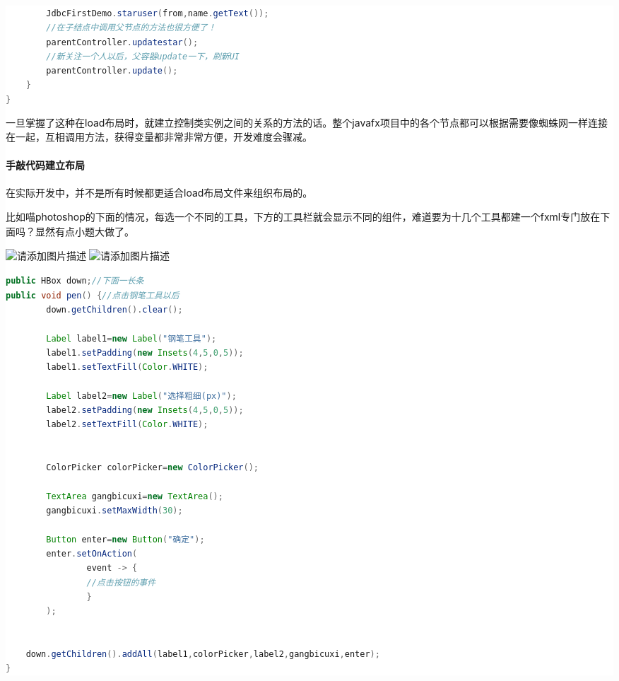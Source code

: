 ```java
		JdbcFirstDemo.staruser(from,name.getText());
        //在子结点中调用父节点的方法也很方便了！
		parentController.updatestar();
        //新关注一个人以后，父容器update一下，刷新UI
		parentController.update();
	}
}
```

一旦掌握了这种在load布局时，就建立控制类实例之间的关系的方法的话。整个javafx项目中的各个节点都可以根据需要像蜘蛛网一样连接在一起，互相调用方法，获得变量都非常非常方便，开发难度会骤减。



#### 手敲代码建立布局

在实际开发中，并不是所有时候都更适合load布局文件来组织布局的。

比如喵photoshop的下面的情况，每选一个不同的工具，下方的工具栏就会显示不同的组件，难道要为十几个工具都建一个fxml专门放在下面吗？显然有点小题大做了。



![请添加图片描述](https://img-blog.csdnimg.cn/108a067eda6f4b2b8e8a51e8693e1cc7.png)
![请添加图片描述](https://img-blog.csdnimg.cn/06e842dcb2e54cd2b0ed4fa1b2d9859b.png)


```java
public HBox down;//下面一长条
public void pen() {//点击钢笔工具以后
		down.getChildren().clear();
    
		Label label1=new Label("钢笔工具");
		label1.setPadding(new Insets(4,5,0,5));
    	label1.setTextFill(Color.WHITE);
    
		Label label2=new Label("选择粗细(px)");
		label2.setPadding(new Insets(4,5,0,5));
		label2.setTextFill(Color.WHITE);
    
    
        ColorPicker colorPicker=new ColorPicker();

   		TextArea gangbicuxi=new TextArea();
		gangbicuxi.setMaxWidth(30);
    
		Button enter=new Button("确定");
		enter.setOnAction(
				event -> {
				//点击按钮的事件
				}
		);
		
    	
    down.getChildren().addAll(label1,colorPicker,label2,gangbicuxi,enter);
}
```
